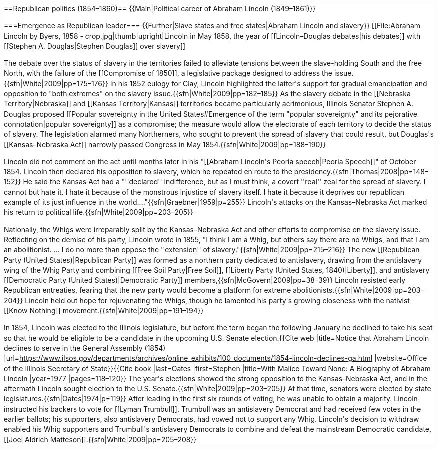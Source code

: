 ==Republican politics (1854–1860)==
{{Main|Political career of Abraham Lincoln (1849–1861)}}

===Emergence as Republican leader===
{{Further|Slave states and free states|Abraham Lincoln and slavery}}
[[File:Abraham Lincoln by Byers, 1858 - crop.jpg|thumb|upright|Lincoln in May 1858, the year of [[Lincoln–Douglas debates|his debates]] with [[Stephen A. Douglas|Stephen Douglas]] over slavery]]

The debate over the status of slavery in the territories failed to alleviate tensions between the slave-holding South and the free North, with the failure of the [[Compromise of 1850]], a legislative package designed to address the issue.{{sfn|White|2009|pp=175–176}} In his 1852 eulogy for Clay, Lincoln highlighted the latter's support for gradual emancipation and opposition to "both extremes" on the slavery issue.{{sfn|White|2009|pp=182–185}} As the slavery debate in the [[Nebraska Territory|Nebraska]] and [[Kansas Territory|Kansas]] territories became particularly acrimonious, Illinois Senator Stephen A. Douglas proposed [[Popular sovereignty in the United States#Emergence of the term "popular sovereignty" and its pejorative connotation|popular sovereignty]] as a compromise; the measure would allow the electorate of each territory to decide the status of slavery. The legislation alarmed many Northerners, who sought to prevent the spread of slavery that could result, but Douglas's [[Kansas–Nebraska Act]] narrowly passed Congress in May 1854.{{sfn|White|2009|pp=188–190}}

Lincoln did not comment on the act until months later in his "[[Abraham Lincoln's Peoria speech|Peoria Speech]]" of October 1854. Lincoln then declared his opposition to slavery, which he repeated en route to the presidency.{{sfn|Thomas|2008|pp=148–152}} He said the Kansas Act had a "''declared'' indifference, but as I must think, a covert ''real'' zeal for the spread of slavery. I cannot but hate it. I hate it because of the monstrous injustice of slavery itself. I hate it because it deprives our republican example of its just influence in the world...."{{sfn|Graebner|1959|p=255}} Lincoln's attacks on the Kansas–Nebraska Act marked his return to political life.{{sfn|White|2009|pp=203–205}}

Nationally, the Whigs were irreparably split by the Kansas–Nebraska Act and other efforts to compromise on the slavery issue. Reflecting on the demise of his party, Lincoln wrote in 1855, "I think I am a Whig, but others say there are no Whigs, and that I am an abolitionist. ... I do no more than oppose the ''extension'' of slavery."{{sfn|White|2009|pp=215–216}} The new [[Republican Party (United States)|Republican Party]] was formed as a northern party dedicated to antislavery, drawing from the antislavery wing of the Whig Party and combining [[Free Soil Party|Free Soil]], [[Liberty Party (United States, 1840)|Liberty]], and antislavery [[Democratic Party (United States)|Democratic Party]] members,{{sfn|McGovern|2009|pp=38–39}} Lincoln resisted early Republican entreaties, fearing that the new party would become a platform for extreme abolitionists.{{sfn|White|2009|pp=203–204}} Lincoln held out hope for rejuvenating the Whigs, though he lamented his party's growing closeness with the nativist [[Know Nothing]] movement.{{sfn|White|2009|pp=191–194}}

In 1854, Lincoln was elected to the Illinois legislature, but before the term began the following January he declined to take his seat so that he would be eligible to be a candidate in the upcoming U.S. Senate election.<ref>{{Cite web |title=Notice that Abraham Lincoln declines to serve in the General Assembly (1854) |url=https://www.ilsos.gov/departments/archives/online_exhibits/100_documents/1854-lincoln-declines-ga.html |website=Office of the Illinois Secretary of State}}</ref><ref>{{Cite book |last=Oates |first=Stephen |title=With Malice Toward None: A Biography of Abraham Lincoln |year=1977 |pages=118–120}}</ref> The year's elections showed the strong opposition to the Kansas–Nebraska Act, and in the aftermath Lincoln sought election to the U.S. Senate.{{sfn|White|2009|pp=203–205}} At that time, senators were elected by state legislatures.{{sfn|Oates|1974|p=119}} After leading in the first six rounds of voting, he was unable to obtain a majority. Lincoln instructed his backers to vote for [[Lyman Trumbull]]. Trumbull was an antislavery Democrat and had received few votes in the earlier ballots; his supporters, also antislavery Democrats, had vowed not to support any Whig. Lincoln's decision to withdraw enabled his Whig supporters and Trumbull's antislavery Democrats to combine and defeat the mainstream Democratic candidate, [[Joel Aldrich Matteson]].{{sfn|White|2009|pp=205–208}}
